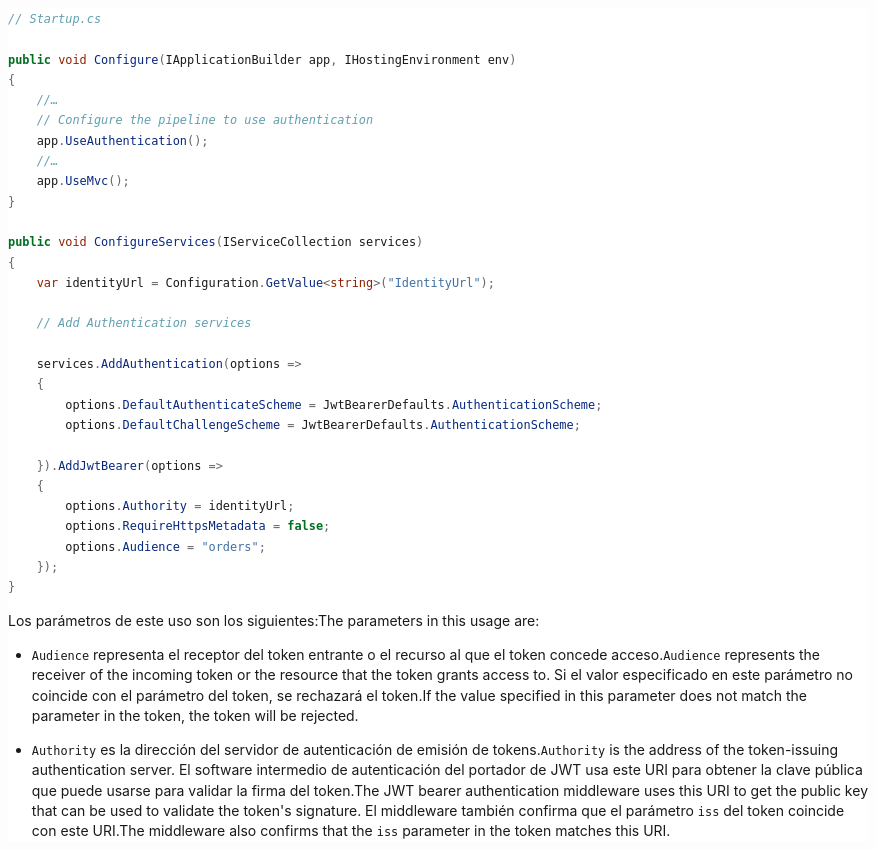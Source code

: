 ```csharp
// Startup.cs

public void Configure(IApplicationBuilder app, IHostingEnvironment env)
{
    //…
    // Configure the pipeline to use authentication
    app.UseAuthentication();
    //…
    app.UseMvc();
}

public void ConfigureServices(IServiceCollection services)
{
    var identityUrl = Configuration.GetValue<string>("IdentityUrl");

    // Add Authentication services

    services.AddAuthentication(options =>
    {
        options.DefaultAuthenticateScheme = JwtBearerDefaults.AuthenticationScheme;
        options.DefaultChallengeScheme = JwtBearerDefaults.AuthenticationScheme;

    }).AddJwtBearer(options =>
    {
        options.Authority = identityUrl;
        options.RequireHttpsMetadata = false;
        options.Audience = "orders";
    });
}
```

<span data-ttu-id="976f6-206">Los parámetros de este uso son los siguientes:</span><span class="sxs-lookup"><span data-stu-id="976f6-206">The parameters in this usage are:</span></span>

- <span data-ttu-id="976f6-207">`Audience` representa el receptor del token entrante o el recurso al que el token concede acceso.</span><span class="sxs-lookup"><span data-stu-id="976f6-207">`Audience` represents the receiver of the incoming token or the resource that the token grants access to.</span></span> <span data-ttu-id="976f6-208">Si el valor especificado en este parámetro no coincide con el parámetro del token, se rechazará el token.</span><span class="sxs-lookup"><span data-stu-id="976f6-208">If the value specified in this parameter does not match the parameter in the token, the token will be rejected.</span></span>

- <span data-ttu-id="976f6-209">`Authority` es la dirección del servidor de autenticación de emisión de tokens.</span><span class="sxs-lookup"><span data-stu-id="976f6-209">`Authority` is the address of the token-issuing authentication server.</span></span> <span data-ttu-id="976f6-210">El software intermedio de autenticación del portador de JWT usa este URI para obtener la clave pública que puede usarse para validar la firma del token.</span><span class="sxs-lookup"><span data-stu-id="976f6-210">The JWT bearer authentication middleware uses this URI to get the public key that can be used to validate the token's signature.</span></span> <span data-ttu-id="976f6-211">El middleware también confirma que el parámetro `iss` del token coincide con este URI.</span><span class="sxs-lookup"><span data-stu-id="976f6-211">The middleware also confirms that the `iss` parameter in the token matches this URI.</span></span>
